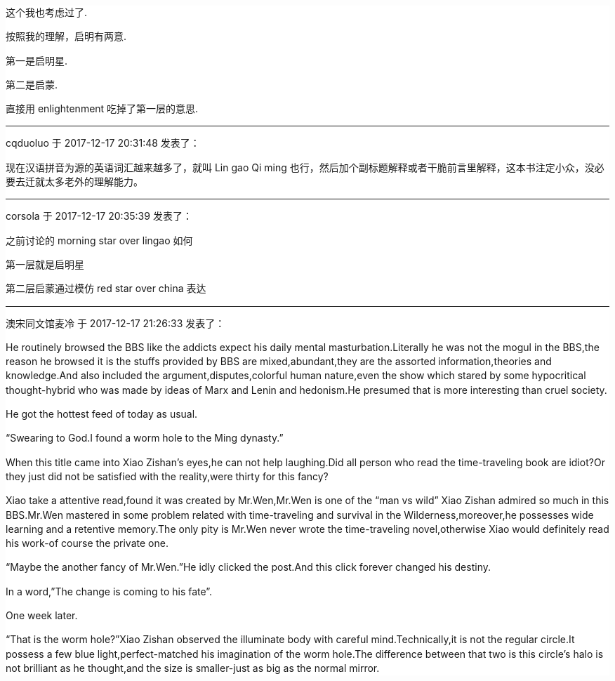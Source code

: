 这个我也考虑过了.

按照我的理解，启明有两意.

第一是启明星.

第二是启蒙.

直接用 enlightenment 吃掉了第一层的意思.

---

cqduoluo 于 2017-12-17 20:31:48 发表了：

现在汉语拼音为源的英语词汇越来越多了，就叫 Lin gao Qi ming 也行，然后加个副标题解释或者干脆前言里解释，这本书注定小众，没必要去迁就太多老外的理解能力。

---

corsola 于 2017-12-17 20:35:39 发表了：

之前讨论的 morning star over lingao 如何

第一层就是启明星

第二层启蒙通过模仿 red star over china 表达

---

澳宋同文馆麦冷 于 2017-12-17 21:26:33 发表了：

He routinely browsed the BBS like the addicts expect his daily mental masturbation.Literally he was not the mogul in the BBS,the reason he browsed it is the stuffs provided by BBS are mixed,abundant,they are the assorted information,theories and knowledge.And also included the argument,disputes,colorful human nature,even the show which stared by some hypocritical thought-hybrid who was made by ideas of Marx and Lenin and hedonism.He presumed that is more interesting than cruel society.

He got the hottest feed of today as usual.

“Swearing to God.I found a worm hole to the Ming dynasty.”

When this title came into Xiao Zishan’s eyes,he can not help laughing.Did all person who read the time-traveling book are idiot?Or they just did not be satisfied with the reality,were thirty for this fancy?

Xiao take a attentive read,found it was created by Mr.Wen,Mr.Wen is one of the “man vs wild” Xiao Zishan admired so much in this BBS.Mr.Wen mastered in some problem related with time-traveling and survival in the Wilderness,moreover,he possesses wide learning and a retentive memory.The only pity is Mr.Wen never wrote the time-traveling novel,otherwise Xiao would definitely read his work-of course the private one.

“Maybe the another fancy of Mr.Wen.”He idly clicked the post.And this click forever changed his destiny.

In a word,”The change is coming to his fate”.

One week later.

“That is the worm hole?”Xiao Zishan observed the illuminate body with careful mind.Technically,it is not the regular circle.It possess a few blue light,perfect-matched his imagination of the worm hole.The difference between that two is this circle’s halo is not brilliant as he thought,and the size is smaller-just as big as the normal mirror.
